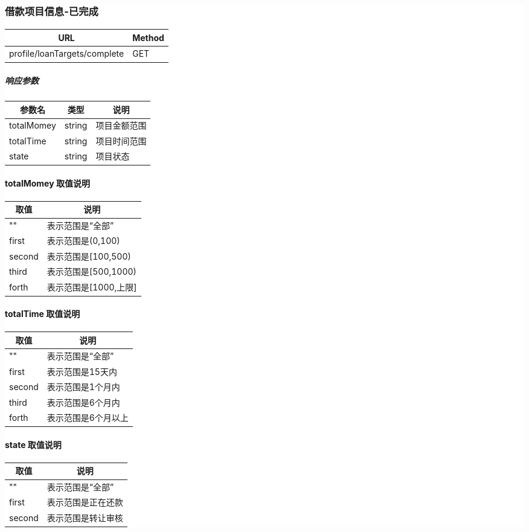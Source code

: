 

### 借款项目信息-已完成

| URL                          | Method |
| ---------------------------- | ------ |
| profile/loanTargets/complete | GET    |

##### 响应参数

| 参数名        | 类型     | 说明     |
| ---------- | ------ | ------ |
| totalMomey | string | 项目金额范围 |
| totalTime  | string | 项目时间范围 |
| state      | string | 项目状态   |

#### totalMomey 取值说明

| 取值     | 说明              |
| ------ | --------------- |
| ""     | 表示范围是“全部”       |
| first  | 表示范围是(0,100)    |
| second | 表示范围是[100,500)  |
| third  | 表示范围是[500,1000) |
| forth  | 表示范围是[1000,上限]  |



#### totalTime 取值说明

| 取值     | 说明         |
| ------ | ---------- |
| ""     | 表示范围是“全部”  |
| first  | 表示范围是15天内  |
| second | 表示范围是1个月内  |
| third  | 表示范围是6个月内  |
| forth  | 表示范围是6个月以上 |



#### state 取值说明

| 取值     | 说明        |
| ------ | --------- |
| ""     | 表示范围是“全部” |
| first  | 表示范围是正在还款 |
| second | 表示范围是转让审核 |
